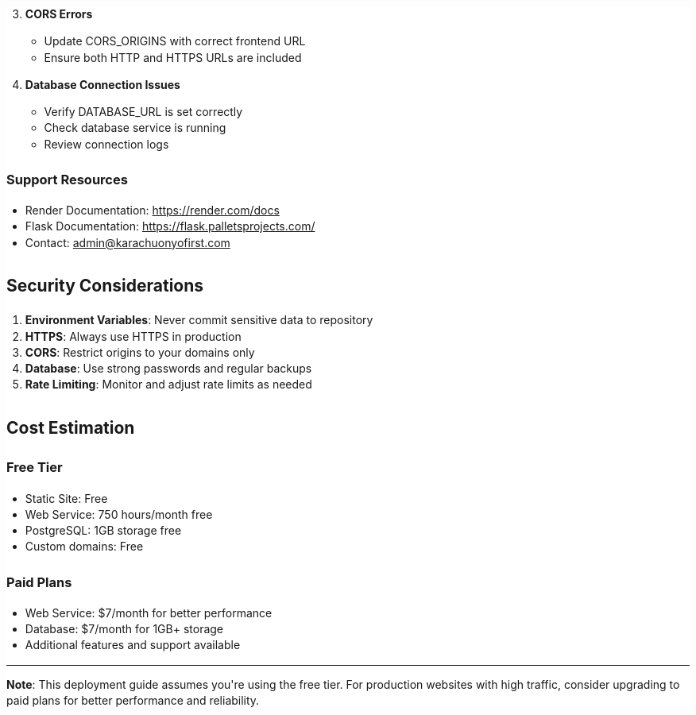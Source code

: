 3. **CORS Errors**
   - Update CORS_ORIGINS with correct frontend URL
   - Ensure both HTTP and HTTPS URLs are included

4. **Database Connection Issues**
   - Verify DATABASE_URL is set correctly
   - Check database service is running
   - Review connection logs

### Support Resources

- Render Documentation: https://render.com/docs
- Flask Documentation: https://flask.palletsprojects.com/
- Contact: admin@karachuonyofirst.com

## Security Considerations

1. **Environment Variables**: Never commit sensitive data to repository
2. **HTTPS**: Always use HTTPS in production
3. **CORS**: Restrict origins to your domains only
4. **Database**: Use strong passwords and regular backups
5. **Rate Limiting**: Monitor and adjust rate limits as needed

## Cost Estimation

### Free Tier
- Static Site: Free
- Web Service: 750 hours/month free
- PostgreSQL: 1GB storage free
- Custom domains: Free

### Paid Plans
- Web Service: $7/month for better performance
- Database: $7/month for 1GB+ storage
- Additional features and support available

---

**Note**: This deployment guide assumes you're using the free tier. For production websites with high traffic, consider upgrading to paid plans for better performance and reliability.